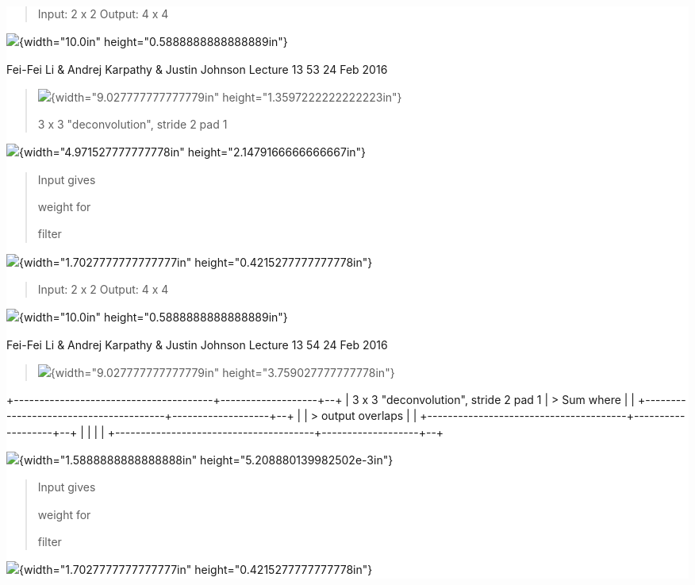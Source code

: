 > Input: 2 x 2 Output: 4 x 4

![](media/image173.jpeg){width="10.0in" height="0.5888888888888889in"}

Fei-Fei Li & Andrej Karpathy & Justin Johnson Lecture 13 53 24 Feb 2016

> ![](media/image174.jpeg){width="9.027777777777779in"
> height="1.3597222222222223in"}
>
> 3 x 3 "deconvolution", stride 2 pad 1

![](media/image175.jpeg){width="4.971527777777778in"
height="2.1479166666666667in"}

> Input gives
>
> weight for
>
> filter

![](media/image176.jpeg){width="1.7027777777777777in"
height="0.4215277777777778in"}

> Input: 2 x 2 Output: 4 x 4

![](media/image178.jpeg){width="10.0in" height="0.5888888888888889in"}

Fei-Fei Li & Andrej Karpathy & Justin Johnson Lecture 13 54 24 Feb 2016

> ![](media/image179.jpeg){width="9.027777777777779in"
> height="3.759027777777778in"}

+---------------------------------------+-------------------+--+
| 3 x 3 "deconvolution", stride 2 pad 1 | > Sum where       |  |
+---------------------------------------+-------------------+--+
|                                       | > output overlaps |  |
+---------------------------------------+-------------------+--+
|                                       |                   |  |
+---------------------------------------+-------------------+--+

![](media/image180.jpeg){width="1.5888888888888888in"
height="5.208880139982502e-3in"}

> Input gives
>
> weight for
>
> filter

![](media/image181.jpeg){width="1.7027777777777777in"
height="0.4215277777777778in"}
